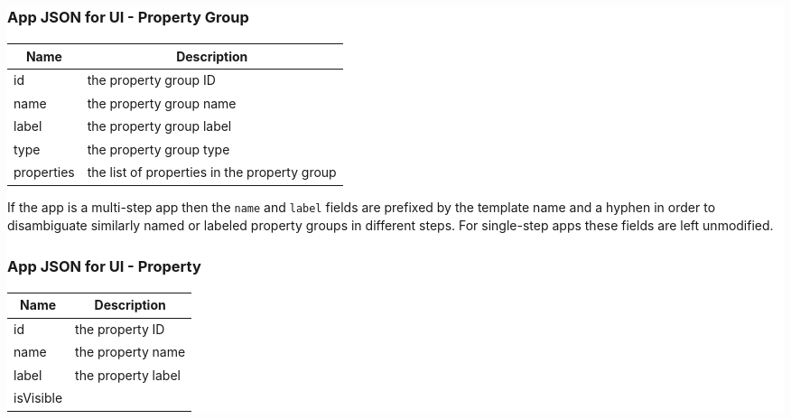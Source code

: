 </table>

### App JSON for UI - Property Group

<table>
    <thead>
        <tr>
            <th>Name</th>
            <th>Description</th>
        </tr>
    </thead>
    <tbody>
        <tr>
            <td>id</td>
            <td>the property group ID</td>
        </tr>
        <tr>
            <td>name</td>
            <td>the property group name</td>
        </tr>
        <tr>
            <td>label</td>
            <td>the property group label</td>
        </tr>
        <tr>
            <td>type</td>
            <td>the property group type</td>
        </tr>
        <tr>
            <td>properties</td>
            <td>the list of properties in the property group</td>
        </tr>
    </tbody>
</table>

If the app is a multi-step app then the `name` and `label` fields are prefixed
by the template name and a hyphen in order to disambiguate similarly named or
labeled property groups in different steps. For single-step apps these fields
are left unmodified.

### App JSON for UI - Property

<table>
    <thead>
        <tr>
            <th>Name</th>
            <th>Description</th>
        </tr>
    </thead>
    <tbody>
        <tr>
            <td>id</td>
            <td>the property ID</td>
        </tr>
        <tr>
            <td>name</td>
            <td>the property name</td>
        </tr>
        <tr>
            <td>label</td>
            <td>the property label</td>
        </tr>
        <tr>
            <td>isVisible</td>
